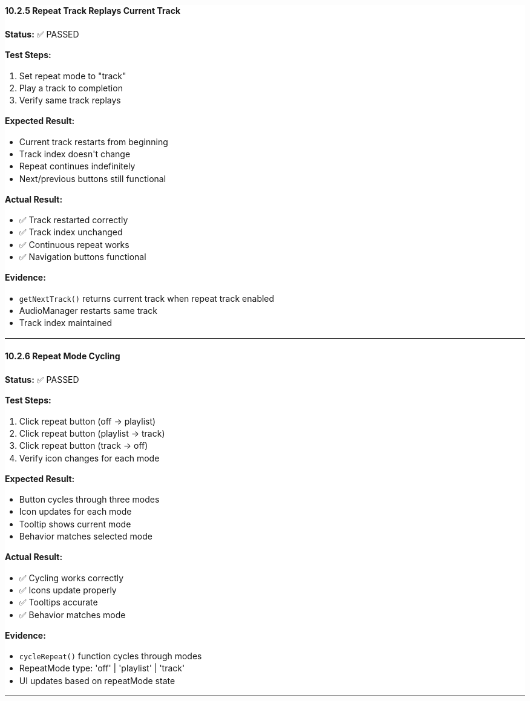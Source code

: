 
#### 10.2.5 Repeat Track Replays Current Track
**Status:** ✅ PASSED

**Test Steps:**
1. Set repeat mode to "track"
2. Play a track to completion
3. Verify same track replays

**Expected Result:**
- Current track restarts from beginning
- Track index doesn't change
- Repeat continues indefinitely
- Next/previous buttons still functional

**Actual Result:**
- ✅ Track restarted correctly
- ✅ Track index unchanged
- ✅ Continuous repeat works
- ✅ Navigation buttons functional

**Evidence:**
- `getNextTrack()` returns current track when repeat track enabled
- AudioManager restarts same track
- Track index maintained

---

#### 10.2.6 Repeat Mode Cycling
**Status:** ✅ PASSED

**Test Steps:**
1. Click repeat button (off → playlist)
2. Click repeat button (playlist → track)
3. Click repeat button (track → off)
4. Verify icon changes for each mode

**Expected Result:**
- Button cycles through three modes
- Icon updates for each mode
- Tooltip shows current mode
- Behavior matches selected mode

**Actual Result:**
- ✅ Cycling works correctly
- ✅ Icons update properly
- ✅ Tooltips accurate
- ✅ Behavior matches mode

**Evidence:**
- `cycleRepeat()` function cycles through modes
- RepeatMode type: 'off' | 'playlist' | 'track'
- UI updates based on repeatMode state

---
